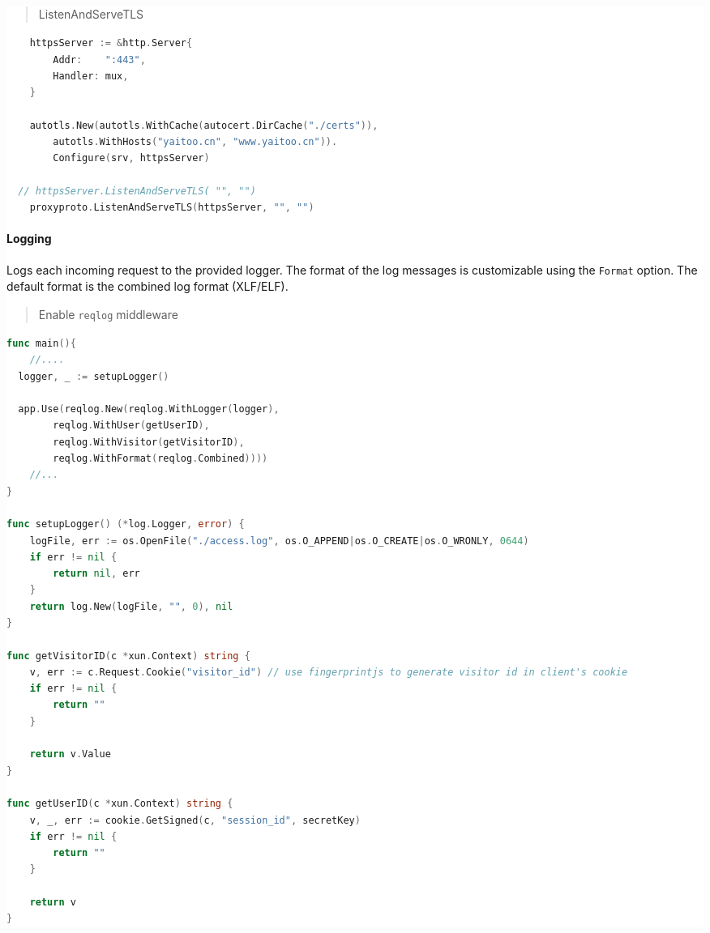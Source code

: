 > ListenAndServeTLS

```go
	httpsServer := &http.Server{
		Addr:    ":443",
		Handler: mux,
	}

	autotls.New(autotls.WithCache(autocert.DirCache("./certs")),
		autotls.WithHosts("yaitoo.cn", "www.yaitoo.cn")).
		Configure(srv, httpsServer)

  // httpsServer.ListenAndServeTLS( "", "") 
	proxyproto.ListenAndServeTLS(httpsServer, "", "") 
```

#### Logging 

Logs each incoming request to the provided logger. The format of the log messages is customizable using the `Format` option. The default format is the combined log format (XLF/ELF).

> Enable `reqlog` middleware 

```go
func main(){
 	//....
  logger, _ := setupLogger()

  app.Use(reqlog.New(reqlog.WithLogger(logger),
		reqlog.WithUser(getUserID),
		reqlog.WithVisitor(getVisitorID),
		reqlog.WithFormat(reqlog.Combined))))
 	//...
}

func setupLogger() (*log.Logger, error) {
	logFile, err := os.OpenFile("./access.log", os.O_APPEND|os.O_CREATE|os.O_WRONLY, 0644)
	if err != nil {
		return nil, err
	}
	return log.New(logFile, "", 0), nil
}

func getVisitorID(c *xun.Context) string {
	v, err := c.Request.Cookie("visitor_id") // use fingerprintjs to generate visitor id in client's cookie
	if err != nil {
		return ""
	}

	return v.Value
}

func getUserID(c *xun.Context) string {
	v, _, err := cookie.GetSigned(c, "session_id", secretKey)
	if err != nil {
		return ""
	}

	return v
}

```
